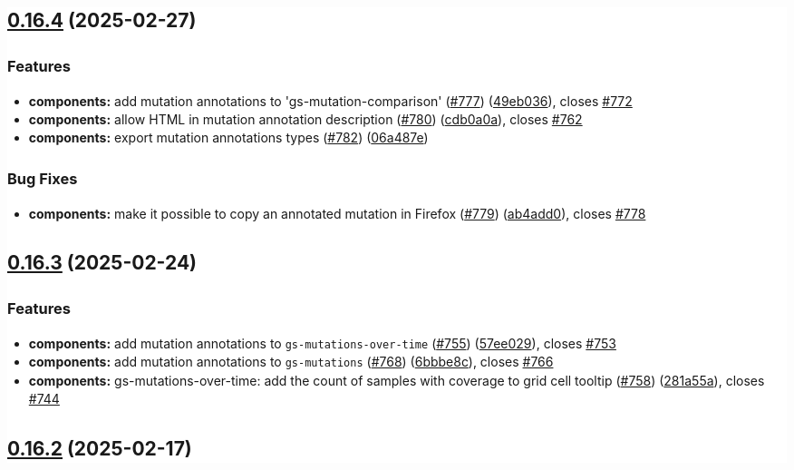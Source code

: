 ## [0.16.4](https://github.com/GenSpectrum/dashboard-components/compare/dashboard-components-v0.16.3...dashboard-components-v0.16.4) (2025-02-27)


### Features

* **components:** add mutation annotations to 'gs-mutation-comparison' ([#777](https://github.com/GenSpectrum/dashboard-components/issues/777)) ([49eb036](https://github.com/GenSpectrum/dashboard-components/commit/49eb0364b2cbf8b7175745f3f204bb69acf414f2)), closes [#772](https://github.com/GenSpectrum/dashboard-components/issues/772)
* **components:** allow HTML in mutation annotation description ([#780](https://github.com/GenSpectrum/dashboard-components/issues/780)) ([cdb0a0a](https://github.com/GenSpectrum/dashboard-components/commit/cdb0a0a95b9fcf699690ea83db22b283bba226e6)), closes [#762](https://github.com/GenSpectrum/dashboard-components/issues/762)
* **components:** export mutation annotations types ([#782](https://github.com/GenSpectrum/dashboard-components/issues/782)) ([06a487e](https://github.com/GenSpectrum/dashboard-components/commit/06a487ec144253133ab1b768626278b4e6234c11))


### Bug Fixes

* **components:** make it possible to copy an annotated mutation in Firefox ([#779](https://github.com/GenSpectrum/dashboard-components/issues/779)) ([ab4add0](https://github.com/GenSpectrum/dashboard-components/commit/ab4add0779f3476564dbb4d875d3ad3aafd5e517)), closes [#778](https://github.com/GenSpectrum/dashboard-components/issues/778)

## [0.16.3](https://github.com/GenSpectrum/dashboard-components/compare/dashboard-components-v0.16.2...dashboard-components-v0.16.3) (2025-02-24)


### Features

* **components:** add mutation annotations to `gs-mutations-over-time` ([#755](https://github.com/GenSpectrum/dashboard-components/issues/755)) ([57ee029](https://github.com/GenSpectrum/dashboard-components/commit/57ee02928ae1ab001456767e12c35dd409dca40e)), closes [#753](https://github.com/GenSpectrum/dashboard-components/issues/753)
* **components:** add mutation annotations to `gs-mutations` ([#768](https://github.com/GenSpectrum/dashboard-components/issues/768)) ([6bbbe8c](https://github.com/GenSpectrum/dashboard-components/commit/6bbbe8c52e6cd0b4675cf9e6c9e05fb0ce75cc0b)), closes [#766](https://github.com/GenSpectrum/dashboard-components/issues/766)
* **components:** gs-mutations-over-time: add the count of samples with coverage to grid cell tooltip ([#758](https://github.com/GenSpectrum/dashboard-components/issues/758)) ([281a55a](https://github.com/GenSpectrum/dashboard-components/commit/281a55a800275e81836f9ca35fc232c6d0cf338e)), closes [#744](https://github.com/GenSpectrum/dashboard-components/issues/744)

## [0.16.2](https://github.com/GenSpectrum/dashboard-components/compare/dashboard-components-v0.16.1...dashboard-components-v0.16.2) (2025-02-17)
